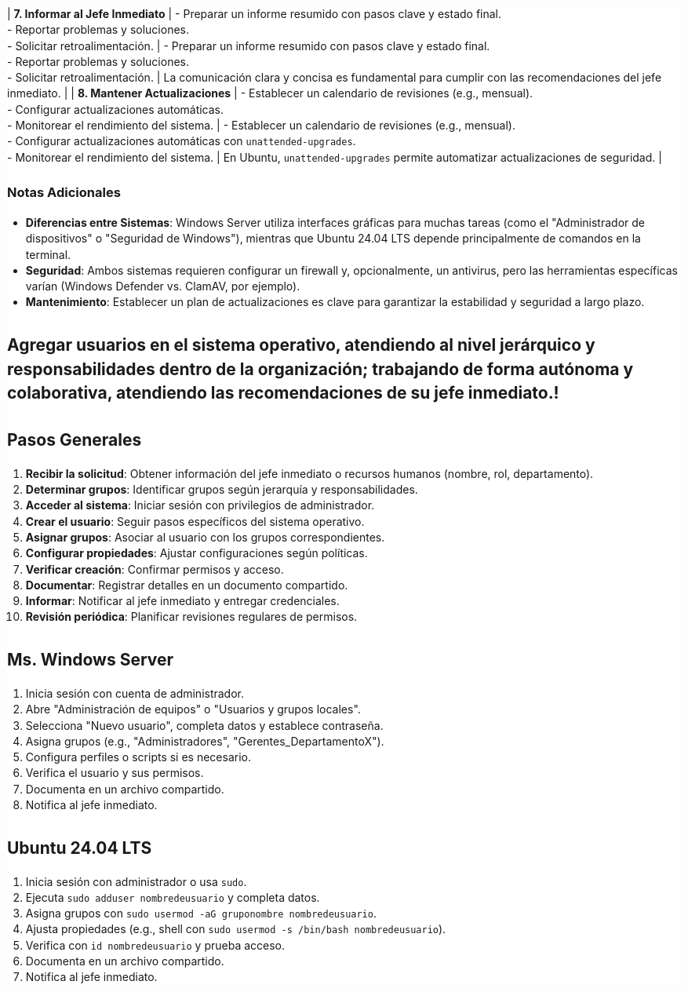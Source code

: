 | **7. Informar al Jefe Inmediato** | - Preparar un informe resumido con pasos clave y estado final. <br> - Reportar problemas y soluciones. <br> - Solicitar retroalimentación. | - Preparar un informe resumido con pasos clave y estado final. <br> - Reportar problemas y soluciones. <br> - Solicitar retroalimentación. | La comunicación clara y concisa es fundamental para cumplir con las recomendaciones del jefe inmediato. |
| **8. Mantener Actualizaciones** | - Establecer un calendario de revisiones (e.g., mensual). <br> - Configurar actualizaciones automáticas. <br> - Monitorear el rendimiento del sistema. | - Establecer un calendario de revisiones (e.g., mensual). <br> - Configurar actualizaciones automáticas con `unattended-upgrades`. <br> - Monitorear el rendimiento del sistema. | En Ubuntu, `unattended-upgrades` permite automatizar actualizaciones de seguridad. |

### Notas Adicionales
- **Diferencias entre Sistemas**: Windows Server utiliza interfaces gráficas para muchas tareas (como el "Administrador de dispositivos" o "Seguridad de Windows"), mientras que Ubuntu 24.04 LTS depende principalmente de comandos en la terminal.
- **Seguridad**: Ambos sistemas requieren configurar un firewall y, opcionalmente, un antivirus, pero las herramientas específicas varían (Windows Defender vs. ClamAV, por ejemplo).
- **Mantenimiento**: Establecer un plan de actualizaciones es clave para garantizar la estabilidad y seguridad a largo plazo.


## Agregar usuarios en el sistema operativo, atendiendo al nivel jerárquico y responsabilidades dentro de la organización; trabajando de forma autónoma y colaborativa, atendiendo las recomendaciones de su jefe inmediato.!

## Pasos Generales
1. **Recibir la solicitud**: Obtener información del jefe inmediato o recursos humanos (nombre, rol, departamento).
2. **Determinar grupos**: Identificar grupos según jerarquía y responsabilidades.
3. **Acceder al sistema**: Iniciar sesión con privilegios de administrador.
4. **Crear el usuario**: Seguir pasos específicos del sistema operativo.
5. **Asignar grupos**: Asociar al usuario con los grupos correspondientes.
6. **Configurar propiedades**: Ajustar configuraciones según políticas.
7. **Verificar creación**: Confirmar permisos y acceso.
8. **Documentar**: Registrar detalles en un documento compartido.
9. **Informar**: Notificar al jefe inmediato y entregar credenciales.
10. **Revisión periódica**: Planificar revisiones regulares de permisos.

## Ms. Windows Server
1. Inicia sesión con cuenta de administrador.
2. Abre "Administración de equipos" o "Usuarios y grupos locales".
3. Selecciona "Nuevo usuario", completa datos y establece contraseña.
4. Asigna grupos (e.g., "Administradores", "Gerentes_DepartamentoX").
5. Configura perfiles o scripts si es necesario.
6. Verifica el usuario y sus permisos.
7. Documenta en un archivo compartido.
8. Notifica al jefe inmediato.

## Ubuntu 24.04 LTS
1. Inicia sesión con administrador o usa `sudo`.
2. Ejecuta `sudo adduser nombredeusuario` y completa datos.
3. Asigna grupos con `sudo usermod -aG gruponombre nombredeusuario`.
4. Ajusta propiedades (e.g., shell con `sudo usermod -s /bin/bash nombredeusuario`).
5. Verifica con `id nombredeusuario` y prueba acceso.
6. Documenta en un archivo compartido.
7. Notifica al jefe inmediato.

